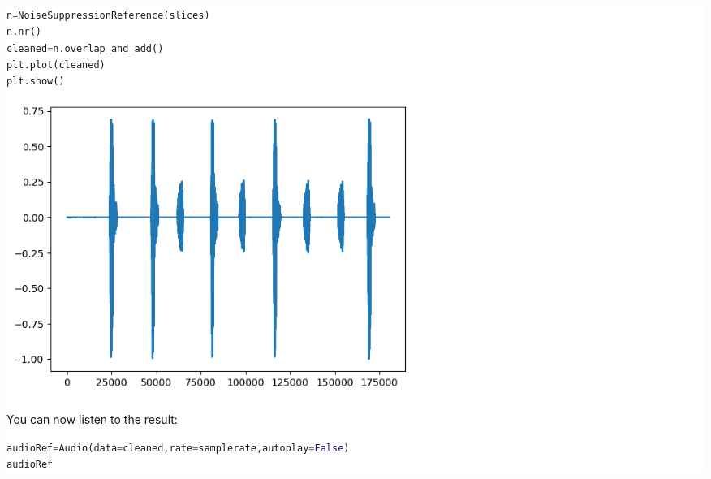 ```python
n=NoiseSuppressionReference(slices)
n.nr()
cleaned=n.overlap_and_add()
plt.plot(cleaned)
plt.show()
```

![cleaned alt-text#center](cleaned.png "Figure 6. Cleaned signal")

You can now listen to the result:

```python
audioRef=Audio(data=cleaned,rate=samplerate,autoplay=False)
audioRef
```